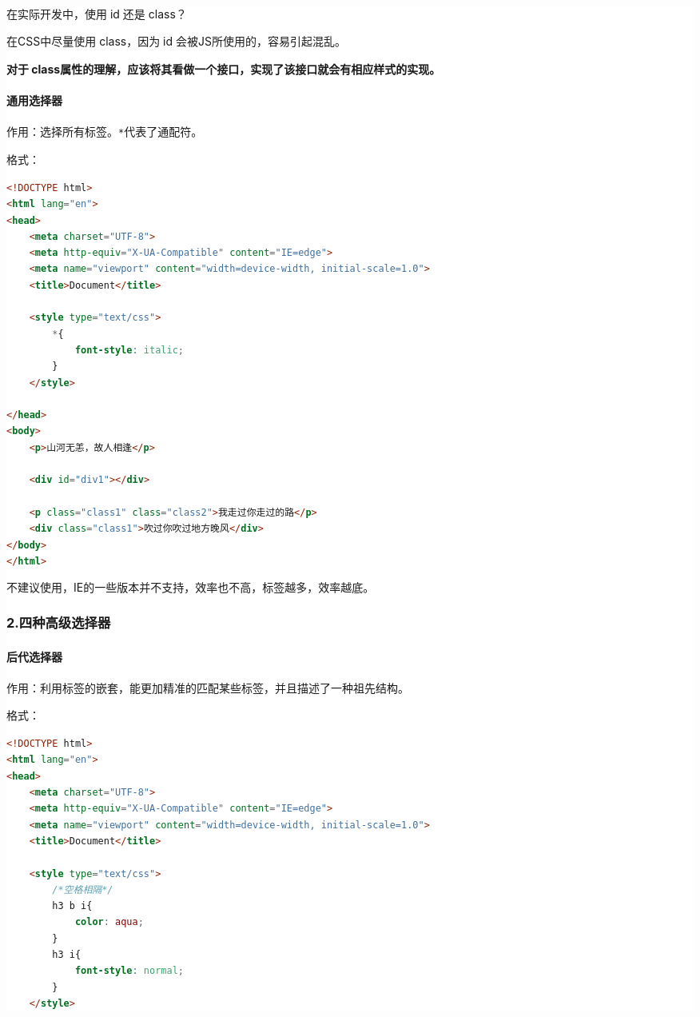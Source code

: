 在实际开发中，使用 id 还是 class？

在CSS中尽量使用 class，因为 id 会被JS所使用的，容易引起混乱。

**对于 class属性的理解，应该将其看做一个接口，实现了该接口就会有相应样式的实现。**

#### 通用选择器

作用：选择所有标签。`*`代表了通配符。

格式：

```html
<!DOCTYPE html>
<html lang="en">
<head>
    <meta charset="UTF-8">
    <meta http-equiv="X-UA-Compatible" content="IE=edge">
    <meta name="viewport" content="width=device-width, initial-scale=1.0">
    <title>Document</title>
    
    <style type="text/css">
        *{
            font-style: italic;
        }
    </style>

</head>
<body>
    <p>山河无恙，故人相逢</p>

    <div id="div1"></div>

    <p class="class1" class="class2">我走过你走过的路</p>
    <div class="class1">吹过你吹过地方晚风</div>
</body>
</html>
```

不建议使用，IE的一些版本并不支持，效率也不高，标签越多，效率越底。



### 2.四种高级选择器

#### 后代选择器

作用：利用标签的嵌套，能更加精准的匹配某些标签，并且描述了一种祖先结构。

格式：

```html
<!DOCTYPE html>
<html lang="en">
<head>
    <meta charset="UTF-8">
    <meta http-equiv="X-UA-Compatible" content="IE=edge">
    <meta name="viewport" content="width=device-width, initial-scale=1.0">
    <title>Document</title>
    
    <style type="text/css">
        /*空格相隔*/
        h3 b i{
            color: aqua;
        }
        h3 i{
            font-style: normal;
        }  
    </style>
```